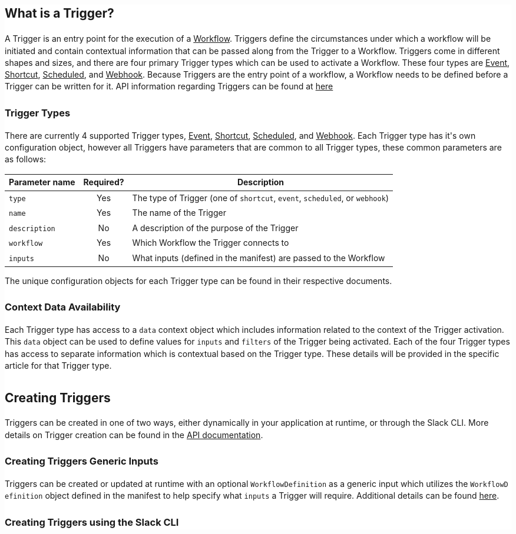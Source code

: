 ## What is a Trigger?

A Trigger is an entry point for the execution of a [Workflow][workflows]. Triggers define the circumstances under which a workflow will be initiated and contain contextual information that can be
passed along from the Trigger to a Workflow. Triggers come in different shapes and sizes, and there are four primary Trigger types which can be used to activate a Workflow.
These four types are [Event][event], [Shortcut][shortcut], [Scheduled][scheduled], and [Webhook][webhook]. Because Triggers are the entry point of a workflow, a Workflow needs to be defined before a Trigger can be written for it. API information regarding Triggers can be found at [here][triggers]

### Trigger Types
There are currently 4 supported Trigger types, [Event][event], [Shortcut][shortcut], [Scheduled][scheduled], and [Webhook][webhook]. Each Trigger type has it's own configuration object, however all Triggers have parameters that are common to all Trigger types, these common parameters are as follows:

| Parameter name  | Required?     | Description                                                          |
| ----------------|:-------------:| ---------------------------------------------------------------------|
| `type`            | Yes           | The type of Trigger (one of `shortcut`, `event`, `scheduled`, or `webhook`)|
| `name`            | Yes           | The name of the Trigger                                              |
| `description`     | No            | A description of the purpose of the Trigger                          |
| `workflow`        | Yes           | Which Workflow the Trigger connects to                               |
| `inputs`          | No            | What inputs (defined in the manifest) are passed to the Workflow      |

The unique configuration objects for each Trigger type can be found in their respective documents.

### Context Data Availability
Each Trigger type has access to a `data` context object which includes information related to the context of the Trigger activation. This `data` object can be used to define values for `inputs` and `filters` of the Trigger being activated. Each of the four Trigger types has access to separate information which is contextual based on the Trigger type. These details will be provided in the specific article for that Trigger type.


## Creating Triggers

Triggers can be created in one of two ways, either dynamically in your application at runtime, or through the Slack CLI. More details on Trigger creation can be found in the [API documentation][triggers-create].

### Creating Triggers Generic Inputs

Triggers can be created or updated at runtime with an optional `WorkflowDefinition` as a generic input which utilizes the `WorkflowDefinition` object defined in the manifest to help specify what `inputs` a Trigger will require. Additional details can be found [here][generic-inputs].

### Creating Triggers using the Slack CLI


[event]: event-triggers.md
[scheduled]: scheduled-triggers.md
[shortcut]: link-triggers.md
[webhook]: webhook-triggers.md
[generic-inputs]: trigger-generic-inputs.md
[workflows]: https://api.slack.com/future/workflows
[triggers]: https://api.slack.com/future/triggers
[triggers-create]: https://api.slack.com/future/triggers#create
[triggers-update]: https://api.slack.com/future/triggers#update
[triggers-delete]: https://api.slack.com/future/triggers#delete
[manage-access]: https://api.slack.com/future/triggers#manage-access